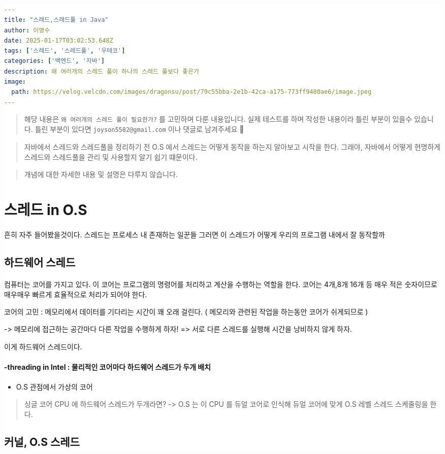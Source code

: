 ```yaml
---
title: "스레드,스레드풀 in Java"
author: 이영수
date: 2025-01-17T03:02:53.648Z
tags: ['스레드', '스레드풀', '우테코']
categories: ['백엔드', '자바']
description: 왜 여러개의 스레드 풀이 하나의 스레드 풀보다 좋은가
image:
  path: https://velog.velcdn.com/images/dragonsu/post/79c55bba-2e1b-42ca-a175-773ff9480ae6/image.jpeg
---
```

>  해당 내용은 `왜 여러개의 스레드 풀이 필요한가?` 를 고민하며 다룬 내용입니다.
실제 테스트를 하며 작성한 내용이라 틀린 부분이 있을수 있습니다.
틀린 부분이 있다면 `joyson5582@gmail.com` 이나 댓글로 남겨주세요 🙂 
 
> 자바에서 스레드와 스레드풀을 정리하기 전
O.S 에서 스레드는 어떻게 동작을 하는지 알아보고 시작을 한다.
그래야, 자바에서 어떻게 현명하게 스레드와 스레드풀을 관리 및 사용할지 알기 쉽기 떄문이다.

> 개념에 대한 자세한 내용 및 설명은 다루지 않습니다.

# 스레드 in O.S

흔히 자주 들어봤을것이다.
스레드는 프로세스 내 존재하는 일꾼들
그러면 이 스레드가 어떻게 우리의 프로그램 내에서 잘 동작할까


## 하드웨어 스레드

컴퓨터는 코어를 가지고 있다.
이 코어는 프로그램의 명령어를 처리하고 계산을 수행하는 역할을 한다.
코어는 4개,8개 16개 등 매우 적은 숫자이므로 매우매우 빠르게 효율적으로 처리가 되어야 한다.

코어의 고민 : 메모리에서 데이터를 기다리는 시간이 꽤 오래 걸린다.
( 메모리와 관련된 작업을 하는동안 코어가 쉬게되므로 )

-> 메모리에 접근하는 공간마다 다른 작업을 수행하게 하자!
=> 서로 다른 스레드를 실행해 시간을 낭비하지 않게 하자.

이게 하드웨어 스레드이다.

#### -threading in Intel : 물리적인 코어마다 하드웨어 스레드가 두개 배치

- O.S 관점에서 가상의 코어
> 싱글 코어 CPU 에 하드웨어 스레드가 두개라면?
> -> O.S 는 이 CPU 를 듀얼 코어로 인식해 듀얼 코어에 맞게 O.S 레벨 스레드 스케줄링을 한다.


## 커널, O.S 스레드
